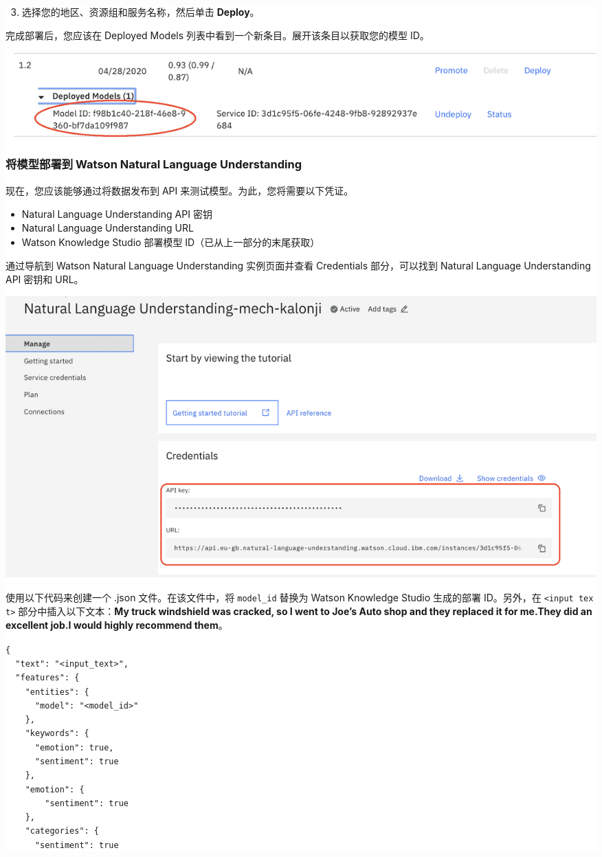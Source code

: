 3.  选择您的地区、资源组和服务名称，然后单击 **Deploy**。

完成部署后，您应该在 Deployed Models 列表中看到一个新条目。展开该条目以获取您的模型 ID。

![Deployed models 窗口](img/df077f7a86d0229bdbc2a3866527e282.png)

### 将模型部署到 Watson Natural Language Understanding

现在，您应该能够通过将数据发布到 API 来测试模型。为此，您将需要以下凭证。

*   Natural Language Understanding API 密钥
*   Natural Language Understanding URL
*   Watson Knowledge Studio 部署模型 ID（已从上一部分的末尾获取）

通过导航到 Watson Natural Language Understanding 实例页面并查看 Credentials 部分，可以找到 Natural Language Understanding API 密钥和 URL。

![Credentials](img/d134eea8c2b3ab94def36ed475617b42.png)

使用以下代码来创建一个 .json 文件。在该文件中，将 `model_id` 替换为 Watson Knowledge Studio 生成的部署 ID。另外，在 `<input text>` 部分中插入以下文本：**My truck windshield was cracked, so I went to Joe’s Auto shop and they replaced it for me.They did an excellent job.I would highly recommend them**。

```
{
  "text": "<input_text>",
  "features": {
    "entities": {
      "model": "<model_id>"
    },
    "keywords": {
      "emotion": true,
      "sentiment": true
    },
    "emotion": {
        "sentiment": true
    },
    "categories": {
      "sentiment": true
```